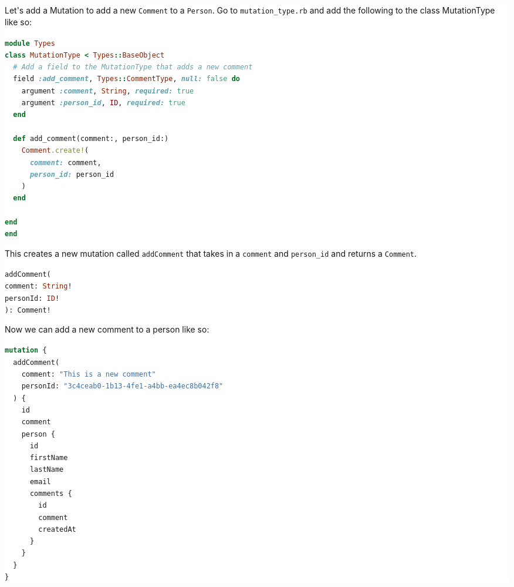 Let's add a Mutation to add a new `Comment` to a `Person`. Go to `mutation_type.rb` and add the following to the class MutationType like so:
  
  ```ruby
module Types
  class MutationType < Types::BaseObject
    # Add a field to the MutationType that adds a new comment
    field :add_comment, Types::CommentType, null: false do
      argument :comment, String, required: true
      argument :person_id, ID, required: true
    end

    def add_comment(comment:, person_id:)
      Comment.create!(
        comment: comment,
        person_id: person_id
      )
    end

  end
end
```

This creates a new mutation called `addComment` that takes in a `comment` and `person_id` and returns a `Comment`.

```graphql
addComment(
comment: String!
personId: ID!
): Comment!
```

Now we can add a new comment to a person like so:
```graphql
mutation {
  addComment(
    comment: "This is a new comment"
    personId: "3c4ceab0-1b13-4fe1-a4bb-ea4ec8b042f8"
  ) {
    id
    comment
    person {
      id
      firstName
      lastName
      email
      comments {
        id
        comment
        createdAt
      }
    }
  }
}
```

